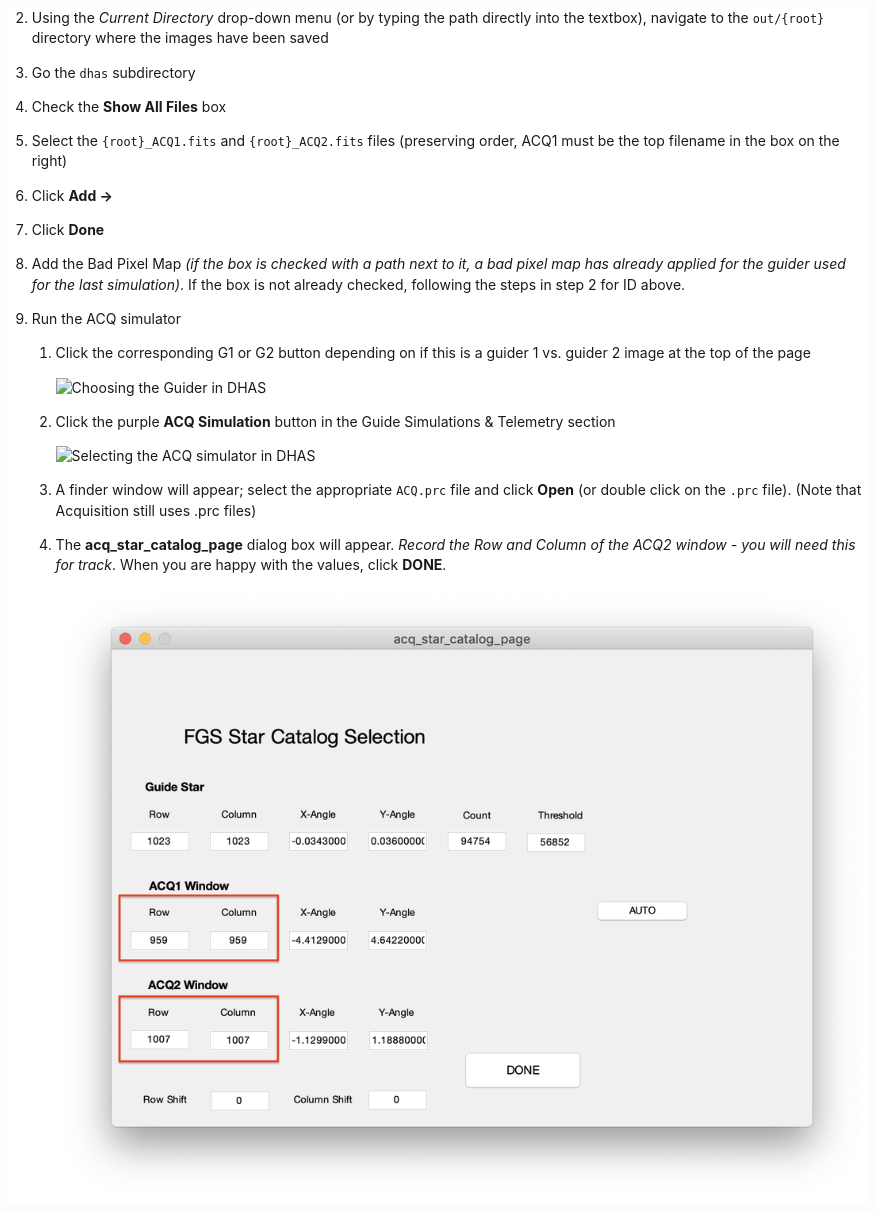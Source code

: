    2. Using the *Current Directory* drop-down menu (or by typing the path directly into the textbox), navigate to the ``out/{root}`` directory where the images have been saved

   3. Go the ``dhas`` subdirectory

   4. Check the **Show All Files** box

   5. Select the ``{root}_ACQ1.fits`` and ``{root}_ACQ2.fits`` files (preserving order, ACQ1 must be the top filename in the box on the right)

   6.	Click **Add →**

   7. Click **Done**

2. Add the Bad Pixel Map *(if the box is checked with a path next to it, a bad pixel map has already applied for the guider used for the last simulation)*. If the box is not already checked, following the steps in step 2 for ID above.

3. Run the ACQ simulator

   1. Click the corresponding G1 or G2 button depending on if this is a guider 1 vs. guider 2 image at the top of the page

      ![Choosing the Guider in DHAS](./figs/figure_c_dhas_guider_v4.png)

   2. Click the purple **ACQ Simulation** button in the Guide Simulations & Telemetry section

      ![Selecting the ACQ simulator in DHAS](./figs/figure_f_dhas_acq_v4.png)

   3. A finder window will appear; select the appropriate `ACQ.prc` file and click **Open** (or double click on the `.prc` file). (Note that Acquisition still uses .prc files)

   4. The **acq_star_catalog_page** dialog box will appear. *Record the Row and Column of the ACQ2 window - you will need this for track*. When you are happy with the values, click **DONE**.

       ![DHAS ACQ Star Catalog](./figs/figure_q_acq_star_catalog.png)